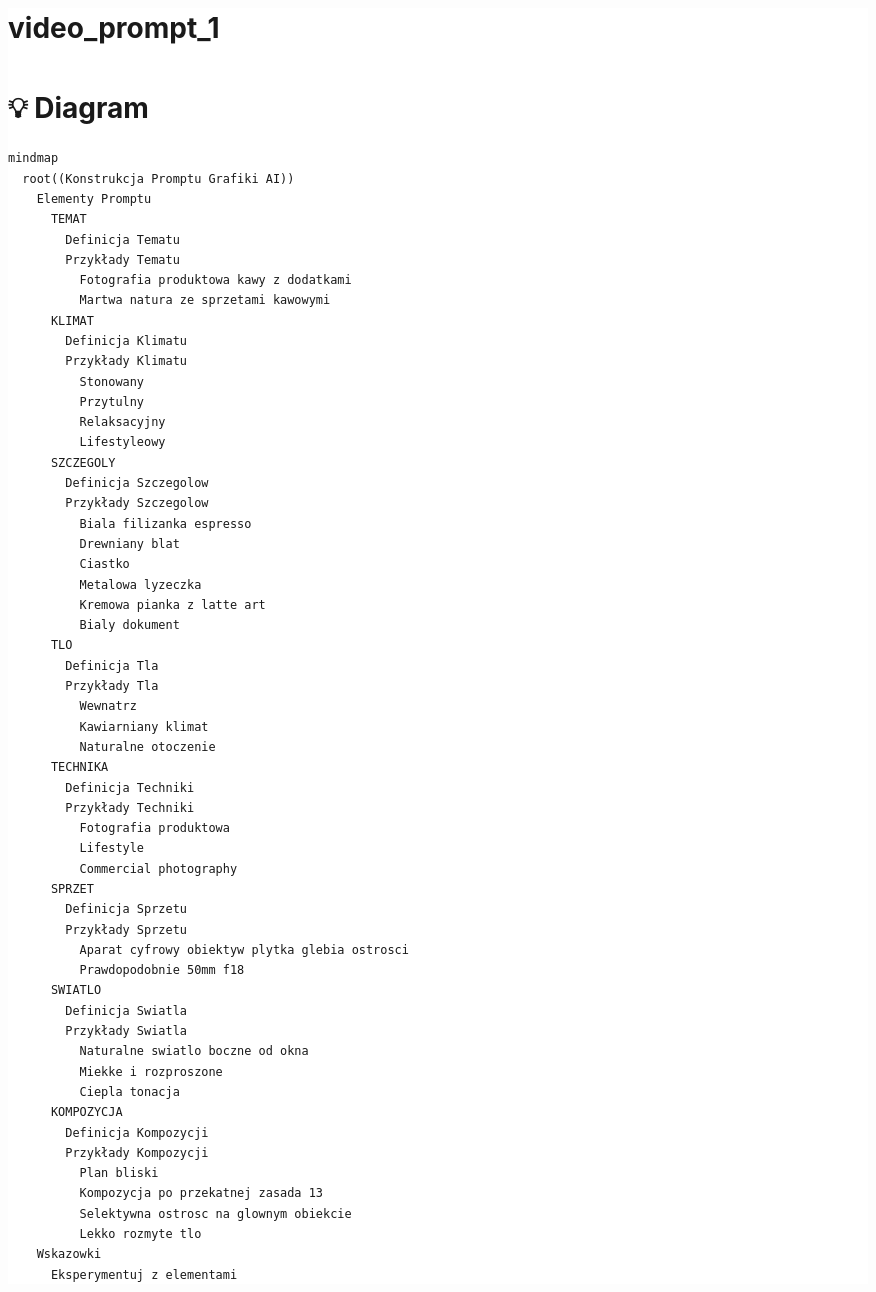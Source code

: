 # video_prompt_1

# 💡 Diagram

```mermaid
mindmap
  root((Konstrukcja Promptu Grafiki AI))
    Elementy Promptu
      TEMAT
        Definicja Tematu
        Przykłady Tematu
          Fotografia produktowa kawy z dodatkami
          Martwa natura ze sprzetami kawowymi
      KLIMAT
        Definicja Klimatu
        Przykłady Klimatu
          Stonowany
          Przytulny
          Relaksacyjny
          Lifestyleowy
      SZCZEGOLY
        Definicja Szczegolow
        Przykłady Szczegolow
          Biala filizanka espresso
          Drewniany blat
          Ciastko
          Metalowa lyzeczka
          Kremowa pianka z latte art
          Bialy dokument
      TLO
        Definicja Tla
        Przykłady Tla
          Wewnatrz
          Kawiarniany klimat
          Naturalne otoczenie
      TECHNIKA
        Definicja Techniki
        Przykłady Techniki
          Fotografia produktowa
          Lifestyle
          Commercial photography
      SPRZET
        Definicja Sprzetu
        Przykłady Sprzetu
          Aparat cyfrowy obiektyw plytka glebia ostrosci
          Prawdopodobnie 50mm f18
      SWIATLO
        Definicja Swiatla
        Przykłady Swiatla
          Naturalne swiatlo boczne od okna
          Miekke i rozproszone
          Ciepla tonacja
      KOMPOZYCJA
        Definicja Kompozycji
        Przykłady Kompozycji
          Plan bliski
          Kompozycja po przekatnej zasada 13
          Selektywna ostrosc na glownym obiekcie
          Lekko rozmyte tlo
    Wskazowki
      Eksperymentuj z elementami
```